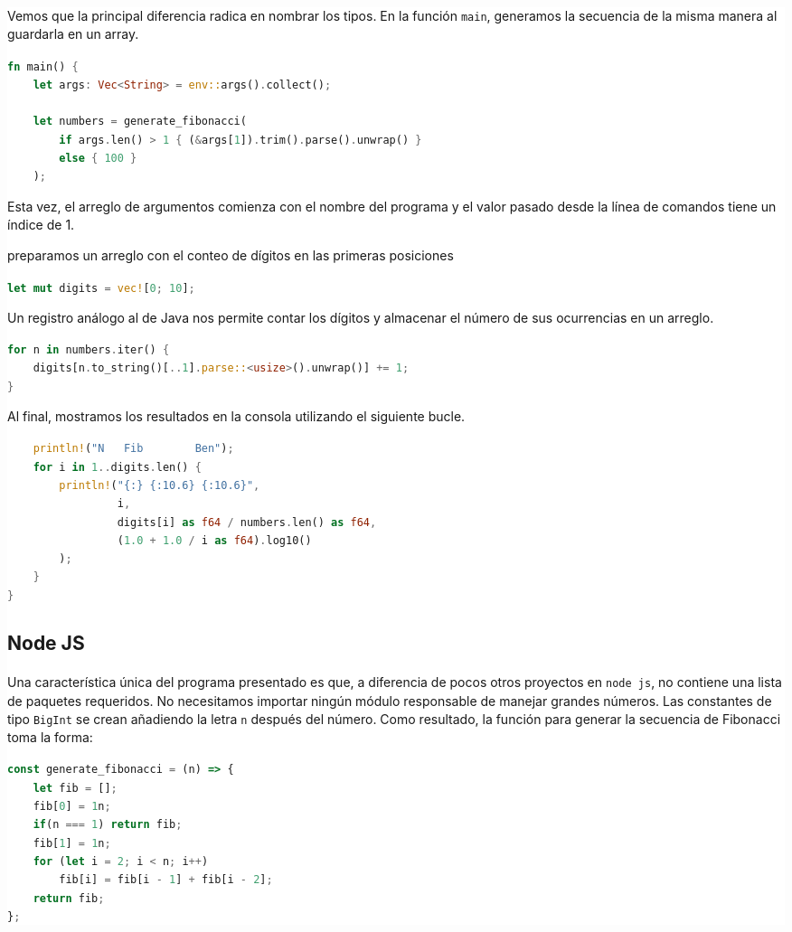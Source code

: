 Vemos que la principal diferencia radica en nombrar los tipos. En la función `main`, generamos la secuencia de la misma manera al guardarla en un array.

```rust
fn main() {
    let args: Vec<String> = env::args().collect();

    let numbers = generate_fibonacci(
        if args.len() > 1 { (&args[1]).trim().parse().unwrap() }
        else { 100 }
    );
```

Esta vez, el arreglo de argumentos comienza con el nombre del programa y el valor pasado desde la línea de comandos tiene un índice de 1.

preparamos un arreglo con el conteo de dígitos en las primeras posiciones

```rust
let mut digits = vec![0; 10];
```

Un registro análogo al de Java nos permite contar los dígitos y almacenar el número de sus ocurrencias en un arreglo.

```rust
for n in numbers.iter() {
    digits[n.to_string()[..1].parse::<usize>().unwrap()] += 1;
}
```

Al final, mostramos los resultados en la consola utilizando el siguiente bucle.

```rust
    println!("N   Fib        Ben");
    for i in 1..digits.len() {
        println!("{:} {:10.6} {:10.6}",
                 i,
                 digits[i] as f64 / numbers.len() as f64,
                 (1.0 + 1.0 / i as f64).log10()
        );
    }
}
```

## Node JS

Una característica única del programa presentado es que, a diferencia de pocos otros proyectos en `node js`, no contiene una lista de paquetes requeridos. No necesitamos importar ningún módulo responsable de manejar grandes números. Las constantes de tipo `BigInt` se crean añadiendo la letra `n` después del número. Como resultado, la función para generar la secuencia de Fibonacci toma la forma:

```javascript
const generate_fibonacci = (n) => {
    let fib = [];
    fib[0] = 1n;
    if(n === 1) return fib;
    fib[1] = 1n;
    for (let i = 2; i < n; i++)
        fib[i] = fib[i - 1] + fib[i - 2];
    return fib;
};
```
